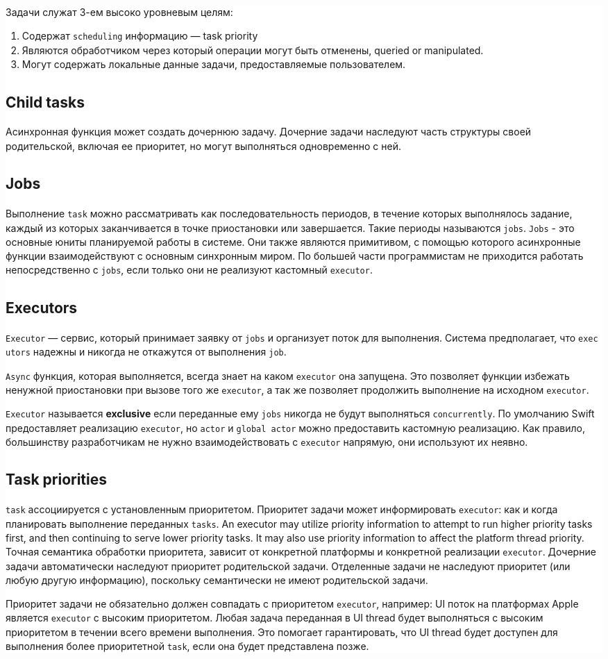 Задачи служат 3-ем высоко уровневым целям:

1. Содержат `scheduling` информацию — task priority
2. Являются обработчиком через который операции могут быть отменены, queried or manipulated.
3. Могут содержать локальные данные задачи, предоставляемые пользователем.

## Child tasks

Асинхронная функция может создать дочернюю задачу.
Дочерние задачи наследуют часть структуры своей родительской, включая ее приоритет, но могут выполняться одновременно с ней.

## Jobs

Выполнение `task` можно рассматривать как последовательность периодов, в течение которых выполнялось задание, каждый из которых заканчивается в точке приостановки или завершается. Такие периоды называются `jobs`.
`Jobs` - это основные юниты планируемой работы в системе. Они также являются примитивом, с помощью которого асинхронные функции взаимодействуют с основным синхронным миром.
По большей части программистам не приходится работать непосредственно с `jobs`, если только они не реализуют кастомный `executor`.

## Executors

`Executor` — сервис, который принимает заявку от `jobs` и организует поток для выполнения.
Система предполагает, что `executors` надежны и никогда не откажутся от выполнения `job`.

`Async` функция, которая выполняется, всегда знает на каком `executor` она запущена.
Это позволяет функции избежать ненужной приостановки при вызове того же `executor`, а так же позволяет продолжить выполнение на исходном `executor`.

`Executor` называется __exclusive__ если переданные ему `jobs` никогда не будут выполняться `concurrently`.
По умолчанию Swift предоставляет реализацию `executor`, но `actor` и `global actor` можно предоставить кастомную реализацию.
Как правило, большинству разработчикам не нужно взаимодействовать с `executor` напрямую, они используют их неявно.

## Task priorities

`task` ассоциируется с установленным приоритетом.
Приоритет задачи может информировать `executor`: как и когда планировать выполнение переданных `tasks`. An executor may utilize priority information to attempt to run higher priority tasks first, and then continuing to serve lower priority tasks. It may also use priority information to affect the platform thread priority.
Точная семантика обработки приоритета, зависит от конкретной платформы и конкретной реализации `executor`.
Дочерние задачи автоматически наследуют приоритет родительской задачи. Отделенные задачи не наследуют приоритет (или любую другую информацию), поскольку семантически не имеют родительской задачи.

Приоритет задачи не обязательно должен совпадать с приоритетом `executor`, например: UI поток на платформах Apple является `executor` с высоким приоритетом.
Любая задача переданная в UI thread будет выполняться с высоким приоритетом в течении всего времени выполнения.
Это помогает гарантировать, что UI thread будет доступен для выполнения более приоритетной `task`, если она будет представлена позже.
